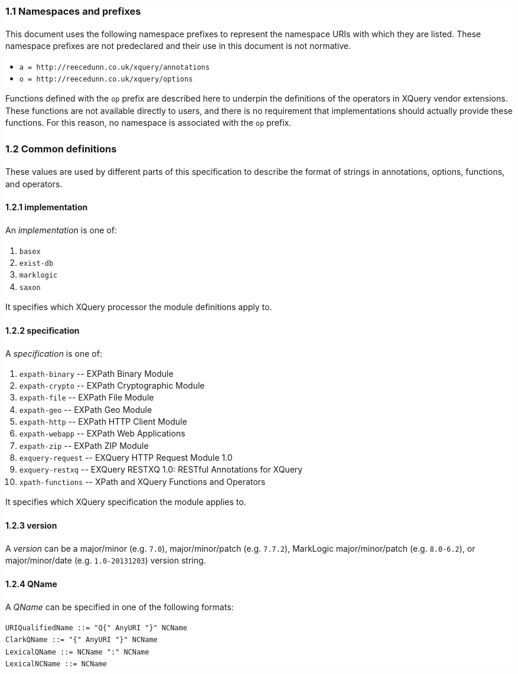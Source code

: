 ### 1.1 Namespaces and prefixes
This document uses the following namespace prefixes to represent the namespace
URIs with which they are listed. These namespace prefixes are not predeclared
and their use in this document is not normative.

*  `a = http://reecedunn.co.uk/xquery/annotations`
*  `o = http://reecedunn.co.uk/xquery/options`

Functions defined with the `op` prefix are described here to underpin the
definitions of the operators in XQuery vendor extensions. These functions
are not available directly to users, and there is no requirement that
implementations should actually provide these functions. For this reason,
no namespace is associated with the `op` prefix.

### 1.2 Common definitions
These values are used by different parts of this specification to describe
the format of strings in annotations, options, functions, and operators.

#### 1.2.1 implementation
An *implementation* is one of:
1. `basex`
1. `exist-db`
1. `marklogic`
1. `saxon`

It specifies which XQuery processor the module definitions apply to.

#### 1.2.2 specification
A *specification* is one of:
1. `expath-binary` -- EXPath Binary Module
1. `expath-crypto` -- EXPath Cryptographic Module
1. `expath-file` -- EXPath File Module
1. `expath-geo` -- EXPath Geo Module
1. `expath-http` -- EXPath HTTP Client Module
1. `expath-webapp` -- EXPath Web Applications
1. `expath-zip` -- EXPath ZIP Module
1. `exquery-request` -- EXQuery HTTP Request Module 1.0
1. `exquery-restxq` -- EXQuery RESTXQ 1.0: RESTful Annotations for XQuery
1. `xpath-functions` -- XPath and XQuery Functions and Operators

It specifies which XQuery specification the module applies to.

#### 1.2.3 version
A *version* can be a major/minor (e.g. `7.0`), major/minor/patch (e.g.
`7.7.2`), MarkLogic major/minor/patch (e.g. `8.0-6.2`), or major/minor/date
(e.g. `1.0-20131203`) version string.

#### 1.2.4 QName
A *QName* can be specified in one of the following formats:

    URIQualifiedName ::= "Q{" AnyURI "}" NCName
    ClarkQName ::= "{" AnyURI "}" NCName
    LexicalQName ::= NCName ":" NCName
    LexicalNCName ::= NCName
